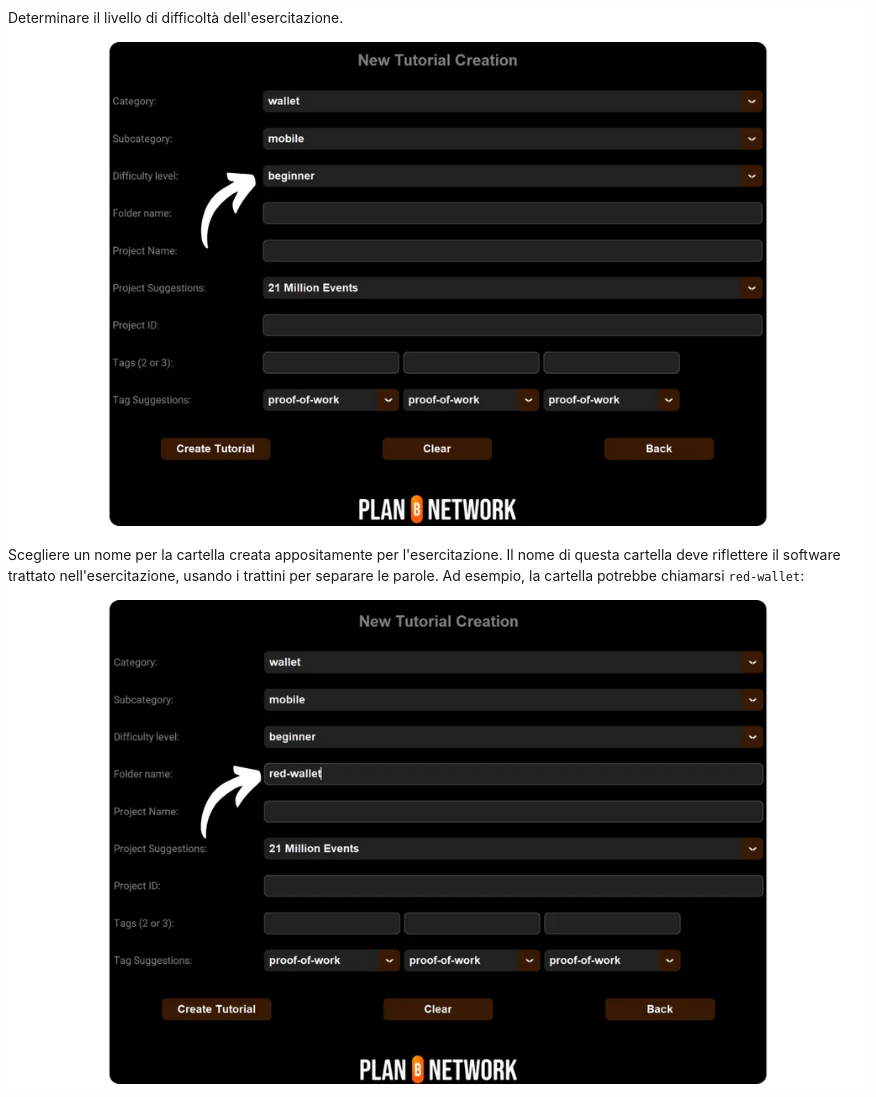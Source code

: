 Determinare il livello di difficoltà dell'esercitazione.

![DATA-CREATOR-PY](assets/fr/44.webp)

Scegliere un nome per la cartella creata appositamente per l'esercitazione. Il nome di questa cartella deve riflettere il software trattato nell'esercitazione, usando i trattini per separare le parole. Ad esempio, la cartella potrebbe chiamarsi `red-wallet`:

![DATA-CREATOR-PY](assets/fr/45.webp)
